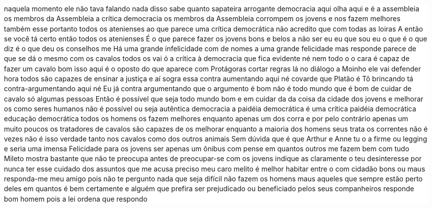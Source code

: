 naquela momento ele não tava falando
nada disso sabe quanto sapateira
arrogante democracia aqui olha aqui e é
a assembleia os membros da Assembleia a
crítica democracia os membros da
Assembleia corrompem os jovens e nos
fazem melhores também esse portanto
todos os atenienses ao que parece uma
crítica democrática não acredito que com
todas as loiras A então se você tá certo
então todos os atenienses É o que parece
fazer os jovens bons e belos a não ser
eu eu que sou eu o que é o que diz é o
que deu
os conselhos me Há uma grande
infelicidade com de nomes a uma grande
felicidade mas responde parece de que se
dá o mesmo com os cavalos todos os vai ó
a crítica à democracia que fica evidente
né nem todo o o cara é capaz de fazer um
cavalo bom isso aqui é o oposto do que
aparece com Protágoras cortar regras lá
no
diálogo a Moinho ele vai defender hora
todos são capazes de ensinar a justiça e
aí sogra essa contra aumentando aqui né
covarde que Platão é Tô brincando tá
contra-argumentando aqui né Eu já contra
argumentando que o argumento é bom não é
todo mundo que é bom de cuidar de cavalo
só algumas pessoas Então é possível que
seja todo mundo bom e em cuidar da da
coisa da cidade dos jovens e melhorar os
como seres humanos não é possível ou
seja autêntica democracia a paidéia
democrática é uma crítica paidéia
democrática educação democrática todos
os homens os fazem melhores enquanto
apenas um dos corra e por pelo contrário
apenas um muito poucos os tratadores de
cavalos são capazes de os melhorar
enquanto a maioria dos homens seus trata
os correntes não é vezes não é isso
verdade tanto nos cavalos como dos
outros animais Sem dúvida que é
que Arthur e Anne tu o a firme ou
legging e seria uma imensa Felicidade
para os jovens
ser apenas um ônibus com pense em
quantos outros me fazem bem com tudo
Mileto mostra bastante que não te
preocupa antes de preocupar-se com os
jovens indique as claramente o teu
desinteresse por nunca ter esse cuidado
dos assuntos que me acusa preciso meu
caro melito é melhor habitar entre o com
cidadão bons ou maus responda-me meu
amigo pois não te pergunto nada que seja
difícil não fazem os homens maus aqueles
que sempre estão perto deles em quantos
é bem certamente e alguém que prefira
ser prejudicado ou beneficiado pelos
seus companheiros responde bom homem
pois a lei ordena que respondo